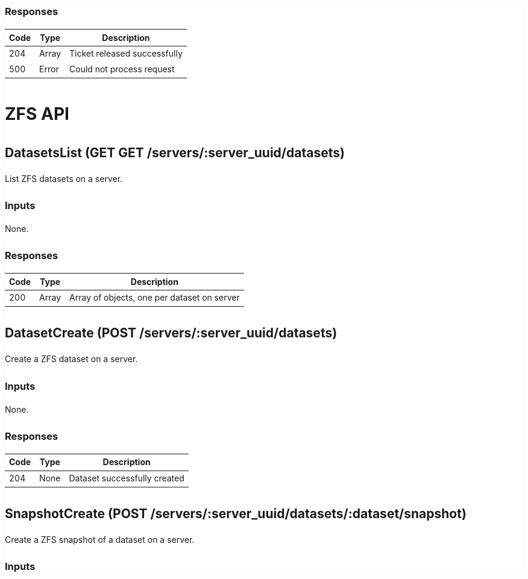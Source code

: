 ### Responses

| Code | Type  | Description                  |
| ---- | ----- | ---------------------------- |
| 204  | Array | Ticket released successfully |
| 500  | Error | Could not process request    |



# ZFS API

## DatasetsList (GET GET /servers/:server_uuid/datasets)

List ZFS datasets on a server.


### Inputs

None.


### Responses

| Code | Type  | Description                                 |
| ---- | ----- | ------------------------------------------- |
| 200  | Array | Array of objects, one per dataset on server |


## DatasetCreate (POST /servers/:server_uuid/datasets)

Create a ZFS dataset on a server.


### Inputs

None.


### Responses

| Code | Type | Description                  |
| ---- | ---- | ---------------------------- |
| 204  | None | Dataset successfully created |


## SnapshotCreate (POST /servers/:server_uuid/datasets/:dataset/snapshot)

Create a ZFS snapshot of a dataset on a server.


### Inputs
